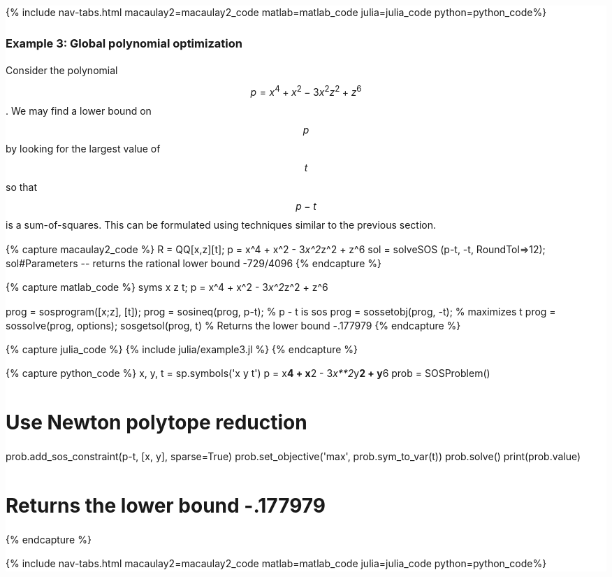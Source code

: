 {% include nav-tabs.html macaulay2=macaulay2_code matlab=matlab_code julia=julia_code python=python_code%}

### Example 3: Global polynomial optimization

Consider the polynomial $$p = x^4+x^2-3 x^2 z^2+z^6$$.  We may find a lower
bound on $$p$$ by looking for the largest value of $$t$$ so that $$p - t$$ is a
sum-of-squares. This can be formulated using techniques similar to the previous
section.


{% capture macaulay2_code %}
R = QQ[x,z][t];
p = x^4 + x^2 - 3*x^2*z^2 + z^6
sol = solveSOS (p-t, -t, RoundTol=>12);
sol#Parameters
-- returns the rational lower bound -729/4096
{% endcapture %}


{% capture matlab_code %}
syms x z t;
p = x^4 + x^2 - 3*x^2*z^2 + z^6

prog = sosprogram([x;z], [t]);
prog = sosineq(prog, p-t);  % p - t is sos
prog = sossetobj(prog, -t); % maximizes t
prog = sossolve(prog, options);
sosgetsol(prog, t)
% Returns the lower bound -.177979
{% endcapture %}


{% capture julia_code %}
{% include julia/example3.jl %}
{% endcapture %}


{% capture python_code %}
x, y, t = sp.symbols('x y t')
p = x**4 + x**2 - 3*x**2*y**2 + y**6
prob = SOSProblem()
# Use Newton polytope reduction
prob.add_sos_constraint(p-t, [x, y], sparse=True)
prob.set_objective('max', prob.sym_to_var(t))
prob.solve()
print(prob.value)
# Returns the lower bound -.177979
{% endcapture %}

{% include nav-tabs.html macaulay2=macaulay2_code matlab=matlab_code julia=julia_code python=python_code%}
